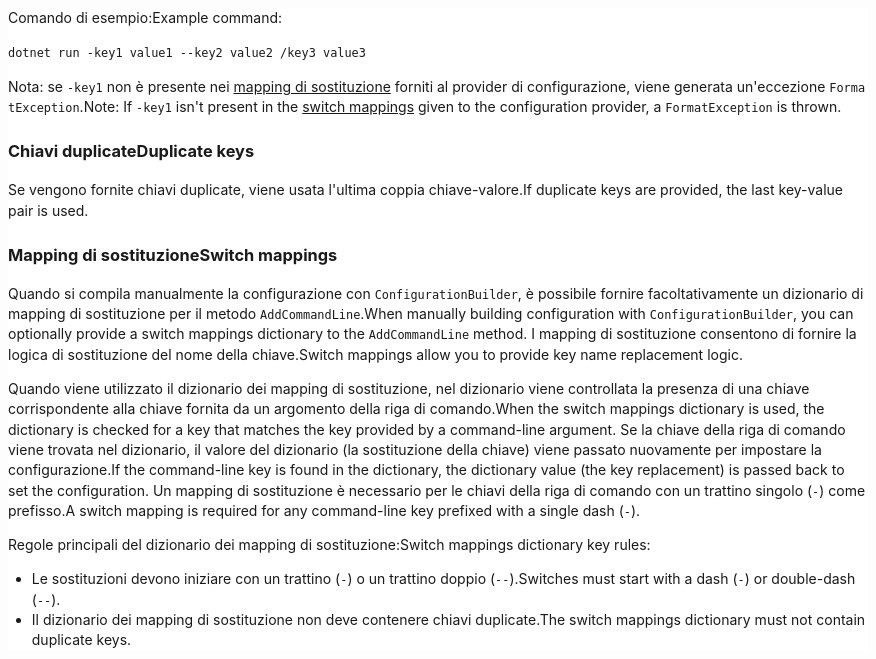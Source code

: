 <span data-ttu-id="88380-239">Comando di esempio:</span><span class="sxs-lookup"><span data-stu-id="88380-239">Example command:</span></span>

```console
dotnet run -key1 value1 --key2 value2 /key3 value3
```

<span data-ttu-id="88380-240">Nota: se `-key1` non è presente nei [mapping di sostituzione](#switch-mappings) forniti al provider di configurazione, viene generata un'eccezione `FormatException`.</span><span class="sxs-lookup"><span data-stu-id="88380-240">Note: If `-key1` isn't present in the [switch mappings](#switch-mappings) given to the configuration provider, a `FormatException` is thrown.</span></span>

### <a name="duplicate-keys"></a><span data-ttu-id="88380-241">Chiavi duplicate</span><span class="sxs-lookup"><span data-stu-id="88380-241">Duplicate keys</span></span>

<span data-ttu-id="88380-242">Se vengono fornite chiavi duplicate, viene usata l'ultima coppia chiave-valore.</span><span class="sxs-lookup"><span data-stu-id="88380-242">If duplicate keys are provided, the last key-value pair is used.</span></span>

### <a name="switch-mappings"></a><span data-ttu-id="88380-243">Mapping di sostituzione</span><span class="sxs-lookup"><span data-stu-id="88380-243">Switch mappings</span></span>

<span data-ttu-id="88380-244">Quando si compila manualmente la configurazione con `ConfigurationBuilder`, è possibile fornire facoltativamente un dizionario di mapping di sostituzione per il metodo `AddCommandLine`.</span><span class="sxs-lookup"><span data-stu-id="88380-244">When manually building configuration with `ConfigurationBuilder`, you can optionally provide a switch mappings dictionary to the `AddCommandLine` method.</span></span> <span data-ttu-id="88380-245">I mapping di sostituzione consentono di fornire la logica di sostituzione del nome della chiave.</span><span class="sxs-lookup"><span data-stu-id="88380-245">Switch mappings allow you to provide key name replacement logic.</span></span>

<span data-ttu-id="88380-246">Quando viene utilizzato il dizionario dei mapping di sostituzione, nel dizionario viene controllata la presenza di una chiave corrispondente alla chiave fornita da un argomento della riga di comando.</span><span class="sxs-lookup"><span data-stu-id="88380-246">When the switch mappings dictionary is used, the dictionary is checked for a key that matches the key provided by a command-line argument.</span></span> <span data-ttu-id="88380-247">Se la chiave della riga di comando viene trovata nel dizionario, il valore del dizionario (la sostituzione della chiave) viene passato nuovamente per impostare la configurazione.</span><span class="sxs-lookup"><span data-stu-id="88380-247">If the command-line key is found in the dictionary, the dictionary value (the key replacement) is passed back to set the configuration.</span></span> <span data-ttu-id="88380-248">Un mapping di sostituzione è necessario per le chiavi della riga di comando con un trattino singolo (`-`) come prefisso.</span><span class="sxs-lookup"><span data-stu-id="88380-248">A switch mapping is required for any command-line key prefixed with a single dash (`-`).</span></span>

<span data-ttu-id="88380-249">Regole principali del dizionario dei mapping di sostituzione:</span><span class="sxs-lookup"><span data-stu-id="88380-249">Switch mappings dictionary key rules:</span></span>

* <span data-ttu-id="88380-250">Le sostituzioni devono iniziare con un trattino (`-`) o un trattino doppio (`--`).</span><span class="sxs-lookup"><span data-stu-id="88380-250">Switches must start with a dash (`-`) or double-dash (`--`).</span></span>
* <span data-ttu-id="88380-251">Il dizionario dei mapping di sostituzione non deve contenere chiavi duplicate.</span><span class="sxs-lookup"><span data-stu-id="88380-251">The switch mappings dictionary must not contain duplicate keys.</span></span>
